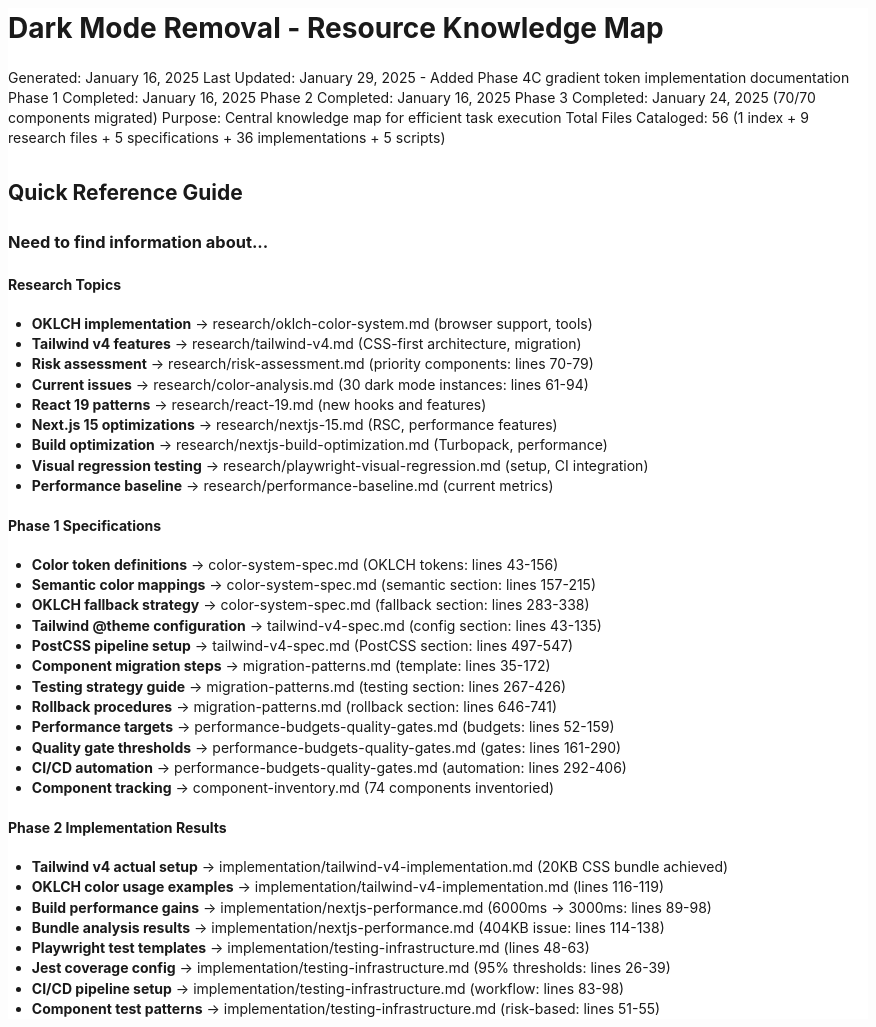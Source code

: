 # Dark Mode Removal - Resource Knowledge Map

Generated: January 16, 2025
Last Updated: January 29, 2025 - Added Phase 4C gradient token implementation documentation
Phase 1 Completed: January 16, 2025
Phase 2 Completed: January 16, 2025
Phase 3 Completed: January 24, 2025 (70/70 components migrated)
Purpose: Central knowledge map for efficient task execution
Total Files Cataloged: 56 (1 index + 9 research files + 5 specifications + 36 implementations + 5 scripts)

## Quick Reference Guide

### Need to find information about...

#### Research Topics
- **OKLCH implementation** → research/oklch-color-system.md (browser support, tools)
- **Tailwind v4 features** → research/tailwind-v4.md (CSS-first architecture, migration)
- **Risk assessment** → research/risk-assessment.md (priority components: lines 70-79)
- **Current issues** → research/color-analysis.md (30 dark mode instances: lines 61-94)
- **React 19 patterns** → research/react-19.md (new hooks and features)
- **Next.js 15 optimizations** → research/nextjs-15.md (RSC, performance features)
- **Build optimization** → research/nextjs-build-optimization.md (Turbopack, performance)
- **Visual regression testing** → research/playwright-visual-regression.md (setup, CI integration)
- **Performance baseline** → research/performance-baseline.md (current metrics)

#### Phase 1 Specifications
- **Color token definitions** → color-system-spec.md (OKLCH tokens: lines 43-156)
- **Semantic color mappings** → color-system-spec.md (semantic section: lines 157-215)
- **OKLCH fallback strategy** → color-system-spec.md (fallback section: lines 283-338)
- **Tailwind @theme configuration** → tailwind-v4-spec.md (config section: lines 43-135)
- **PostCSS pipeline setup** → tailwind-v4-spec.md (PostCSS section: lines 497-547)
- **Component migration steps** → migration-patterns.md (template: lines 35-172)
- **Testing strategy guide** → migration-patterns.md (testing section: lines 267-426)
- **Rollback procedures** → migration-patterns.md (rollback section: lines 646-741)
- **Performance targets** → performance-budgets-quality-gates.md (budgets: lines 52-159)
- **Quality gate thresholds** → performance-budgets-quality-gates.md (gates: lines 161-290)
- **CI/CD automation** → performance-budgets-quality-gates.md (automation: lines 292-406)
- **Component tracking** → component-inventory.md (74 components inventoried)

#### Phase 2 Implementation Results
- **Tailwind v4 actual setup** → implementation/tailwind-v4-implementation.md (20KB CSS bundle achieved)
- **OKLCH color usage examples** → implementation/tailwind-v4-implementation.md (lines 116-119)
- **Build performance gains** → implementation/nextjs-performance.md (6000ms → 3000ms: lines 89-98)
- **Bundle analysis results** → implementation/nextjs-performance.md (404KB issue: lines 114-138)
- **Playwright test templates** → implementation/testing-infrastructure.md (lines 48-63)
- **Jest coverage config** → implementation/testing-infrastructure.md (95% thresholds: lines 26-39)
- **CI/CD pipeline setup** → implementation/testing-infrastructure.md (workflow: lines 83-98)
- **Component test patterns** → implementation/testing-infrastructure.md (risk-based: lines 51-55)
